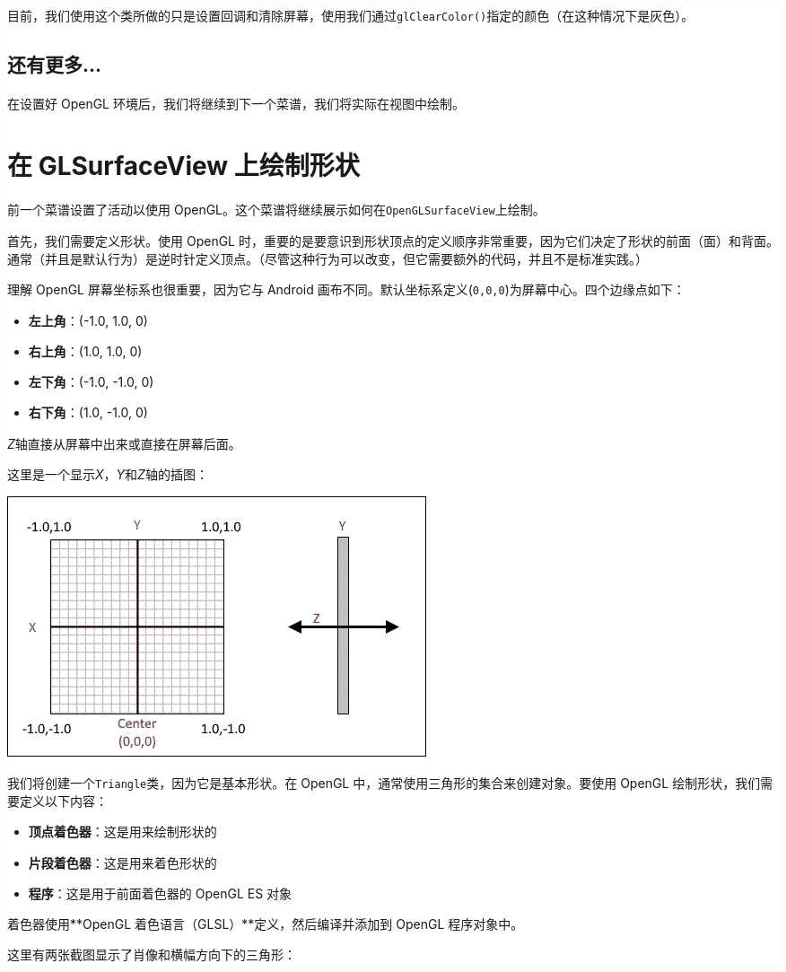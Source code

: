 目前，我们使用这个类所做的只是设置回调和清除屏幕，使用我们通过`glClearColor()`指定的颜色（在这种情况下是灰色）。

## 还有更多...

在设置好 OpenGL 环境后，我们将继续到下一个菜谱，我们将实际在视图中绘制。

# 在 GLSurfaceView 上绘制形状

前一个菜谱设置了活动以使用 OpenGL。这个菜谱将继续展示如何在`OpenGLSurfaceView`上绘制。

首先，我们需要定义形状。使用 OpenGL 时，重要的是要意识到形状顶点的定义顺序非常重要，因为它们决定了形状的前面（面）和背面。通常（并且是默认行为）是逆时针定义顶点。（尽管这种行为可以改变，但它需要额外的代码，并且不是标准实践。）

理解 OpenGL 屏幕坐标系也很重要，因为它与 Android 画布不同。默认坐标系定义(`0,0,0`)为屏幕中心。四个边缘点如下：

+   **左上角**：(-1.0, 1.0, 0)

+   **右上角**：(1.0, 1.0, 0)

+   **左下角**：(-1.0, -1.0, 0)

+   **右下角**：(1.0, -1.0, 0)

*Z*轴直接从屏幕中出来或直接在屏幕后面。

这里是一个显示*X*，*Y*和*Z*轴的插图：

![在 GLSurfaceView 上绘制形状](img/B05057_10_01.jpg)

我们将创建一个`Triangle`类，因为它是基本形状。在 OpenGL 中，通常使用三角形的集合来创建对象。要使用 OpenGL 绘制形状，我们需要定义以下内容：

+   **顶点着色器**：这是用来绘制形状的

+   **片段着色器**：这是用来着色形状的

+   **程序**：这是用于前面着色器的 OpenGL ES 对象

着色器使用**OpenGL 着色语言（GLSL）**定义，然后编译并添加到 OpenGL 程序对象中。

这里有两张截图显示了肖像和横幅方向下的三角形：
